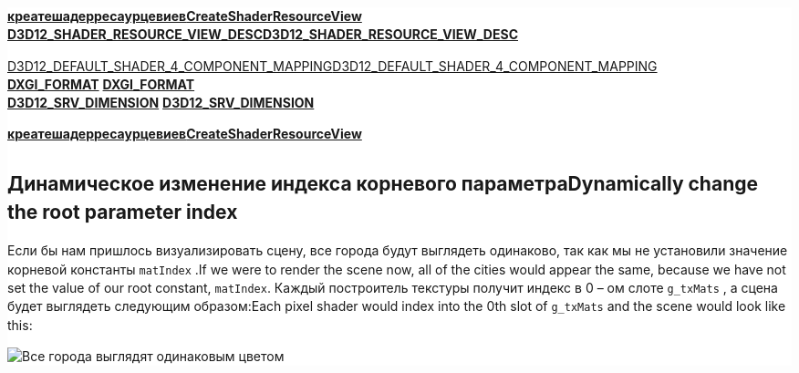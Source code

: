 <td><span data-ttu-id="7ede2-218"><a href="/windows/desktop/api/d3d12/nf-d3d12-id3d12device-createshaderresourceview"><strong>креатешадерресаурцевиев</strong></a></span><span class="sxs-lookup"><span data-stu-id="7ede2-218"><a href="/windows/desktop/api/d3d12/nf-d3d12-id3d12device-createshaderresourceview"><strong>CreateShaderResourceView</strong></a></span></span></td>

</tr>
<tr class="even">
<td><span data-ttu-id="7ede2-219"><a href="/windows/desktop/api/d3d12/ns-d3d12-d3d12_shader_resource_view_desc"><strong>D3D12_SHADER_RESOURCE_VIEW_DESC</strong></a></span><span class="sxs-lookup"><span data-stu-id="7ede2-219"><a href="/windows/desktop/api/d3d12/ns-d3d12-d3d12_shader_resource_view_desc"><strong>D3D12_SHADER_RESOURCE_VIEW_DESC</strong></a></span></span></td>
<td><dl><span data-ttu-id="7ede2-220"><a href="constants.md">D3D12_DEFAULT_SHADER_4_COMPONENT_MAPPING</a></span><span class="sxs-lookup"><span data-stu-id="7ede2-220"><a href="constants.md">D3D12_DEFAULT_SHADER_4_COMPONENT_MAPPING</a></span></span><br /><span data-ttu-id="7ede2-221">
<a href="/windows/desktop/api/dxgiformat/ne-dxgiformat-dxgi_format"><strong>DXGI_FORMAT</strong></a></span><span class="sxs-lookup"><span data-stu-id="7ede2-221">
<a href="/windows/desktop/api/dxgiformat/ne-dxgiformat-dxgi_format"><strong>DXGI_FORMAT</strong></a></span></span><br /><span data-ttu-id="7ede2-222">
<a href="/windows/desktop/api/d3d12/ne-d3d12-d3d12_srv_dimension"><strong>D3D12_SRV_DIMENSION</strong></a></span><span class="sxs-lookup"><span data-stu-id="7ede2-222">
<a href="/windows/desktop/api/d3d12/ne-d3d12-d3d12_srv_dimension"><strong>D3D12_SRV_DIMENSION</strong></a></span></span><br />
</dl></td>
</tr>
<tr class="odd">
<td><span data-ttu-id="7ede2-223"><a href="/windows/desktop/api/d3d12/nf-d3d12-id3d12device-createshaderresourceview"><strong>креатешадерресаурцевиев</strong></a></span><span class="sxs-lookup"><span data-stu-id="7ede2-223"><a href="/windows/desktop/api/d3d12/nf-d3d12-id3d12device-createshaderresourceview"><strong>CreateShaderResourceView</strong></a></span></span></td>

</tr>
</tbody>
</table>



 

## <a name="dynamically-change-the-root-parameter-index"></a><span data-ttu-id="7ede2-224">Динамическое изменение индекса корневого параметра</span><span class="sxs-lookup"><span data-stu-id="7ede2-224">Dynamically change the root parameter index</span></span>

<span data-ttu-id="7ede2-225">Если бы нам пришлось визуализировать сцену, все города будут выглядеть одинаково, так как мы не установили значение корневой константы `matIndex` .</span><span class="sxs-lookup"><span data-stu-id="7ede2-225">If we were to render the scene now, all of the cities would appear the same, because we have not set the value of our root constant, `matIndex`.</span></span> <span data-ttu-id="7ede2-226">Каждый построитель текстуры получит индекс в 0 – ом слоте `g_txMats` , а сцена будет выглядеть следующим образом:</span><span class="sxs-lookup"><span data-stu-id="7ede2-226">Each pixel shader would index into the 0th slot of `g_txMats` and the scene would look like this:</span></span>

![Все города выглядят одинаковым цветом](images/dynamicindexing-image1.png)
